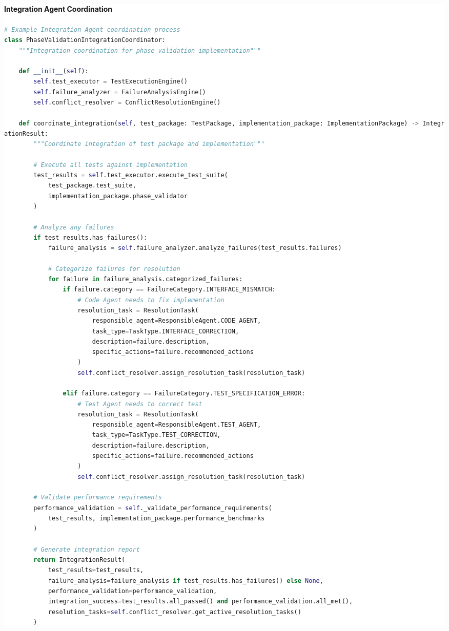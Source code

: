 #### Integration Agent Coordination
```python
# Example Integration Agent coordination process
class PhaseValidationIntegrationCoordinator:
    """Integration coordination for phase validation implementation"""
    
    def __init__(self):
        self.test_executor = TestExecutionEngine()
        self.failure_analyzer = FailureAnalysisEngine()
        self.conflict_resolver = ConflictResolutionEngine()
        
    def coordinate_integration(self, test_package: TestPackage, implementation_package: ImplementationPackage) -> IntegrationResult:
        """Coordinate integration of test package and implementation"""
        
        # Execute all tests against implementation
        test_results = self.test_executor.execute_test_suite(
            test_package.test_suite, 
            implementation_package.phase_validator
        )
        
        # Analyze any failures
        if test_results.has_failures():
            failure_analysis = self.failure_analyzer.analyze_failures(test_results.failures)
            
            # Categorize failures for resolution
            for failure in failure_analysis.categorized_failures:
                if failure.category == FailureCategory.INTERFACE_MISMATCH:
                    # Code Agent needs to fix implementation
                    resolution_task = ResolutionTask(
                        responsible_agent=ResponsibleAgent.CODE_AGENT,
                        task_type=TaskType.INTERFACE_CORRECTION,
                        description=failure.description,
                        specific_actions=failure.recommended_actions
                    )
                    self.conflict_resolver.assign_resolution_task(resolution_task)
                
                elif failure.category == FailureCategory.TEST_SPECIFICATION_ERROR:
                    # Test Agent needs to correct test
                    resolution_task = ResolutionTask(
                        responsible_agent=ResponsibleAgent.TEST_AGENT,
                        task_type=TaskType.TEST_CORRECTION,
                        description=failure.description,
                        specific_actions=failure.recommended_actions
                    )
                    self.conflict_resolver.assign_resolution_task(resolution_task)
        
        # Validate performance requirements
        performance_validation = self._validate_performance_requirements(
            test_results, implementation_package.performance_benchmarks
        )
        
        # Generate integration report
        return IntegrationResult(
            test_results=test_results,
            failure_analysis=failure_analysis if test_results.has_failures() else None,
            performance_validation=performance_validation,
            integration_success=test_results.all_passed() and performance_validation.all_met(),
            resolution_tasks=self.conflict_resolver.get_active_resolution_tasks()
        )
```
